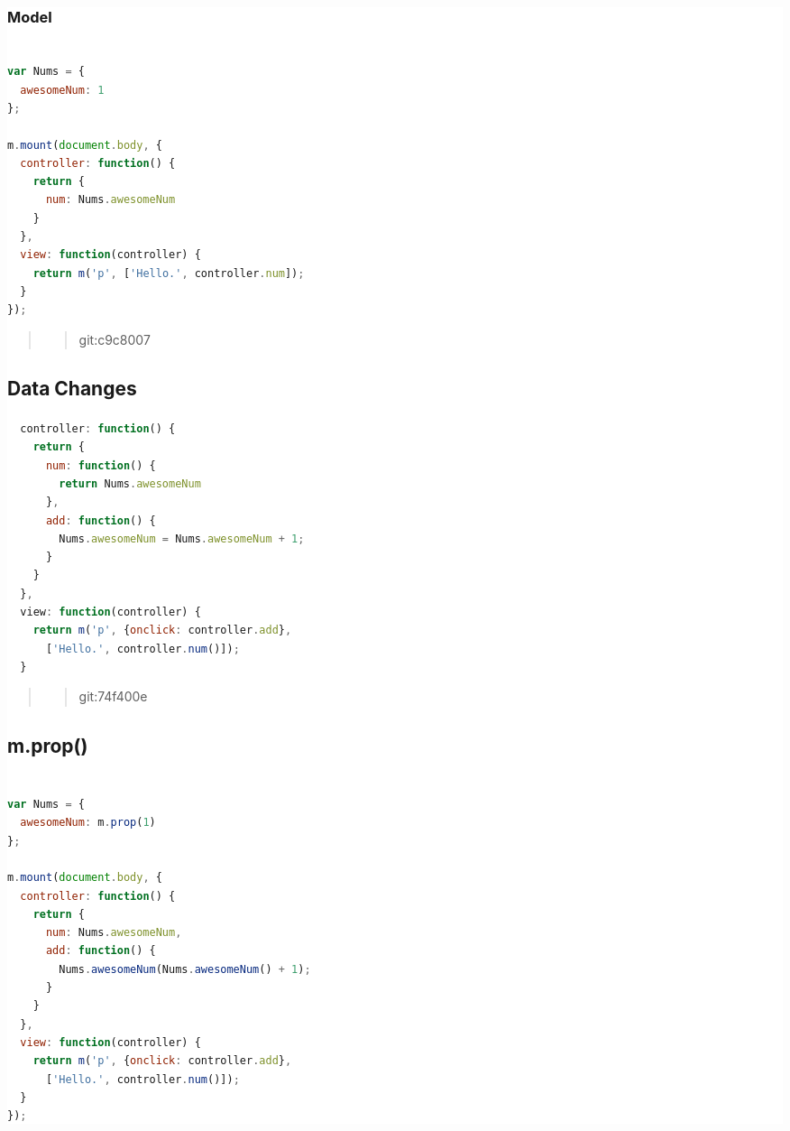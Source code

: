 ### Model

```js

var Nums = {
  awesomeNum: 1
};

m.mount(document.body, {
  controller: function() {
    return {
      num: Nums.awesomeNum
    }
  },
  view: function(controller) {
    return m('p', ['Hello.', controller.num]);
  }
});
```

> > git:c9c8007

## Data Changes

```js
  controller: function() {
    return {
      num: function() {
        return Nums.awesomeNum
      },
      add: function() {
        Nums.awesomeNum = Nums.awesomeNum + 1;
      }
    }
  },
  view: function(controller) {
    return m('p', {onclick: controller.add}, 
      ['Hello.', controller.num()]);
  }
```

> > git:74f400e

## m.prop()

```js

var Nums = {
  awesomeNum: m.prop(1)
};

m.mount(document.body, {
  controller: function() {
    return {
      num: Nums.awesomeNum,
      add: function() {
        Nums.awesomeNum(Nums.awesomeNum() + 1);
      }
    }
  },
  view: function(controller) {
    return m('p', {onclick: controller.add}, 
      ['Hello.', controller.num()]);
  }
});
```